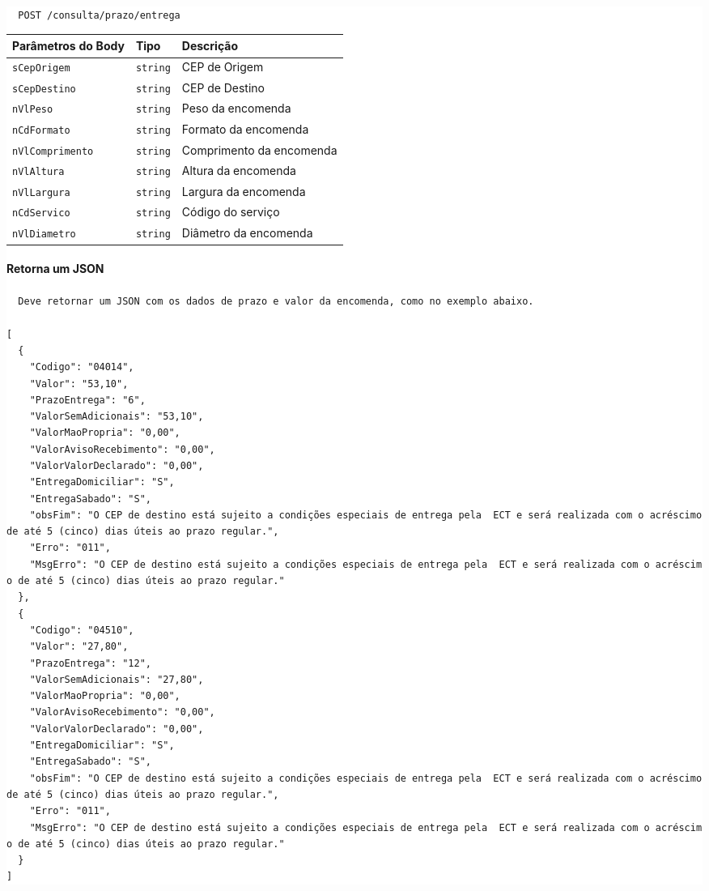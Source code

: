 ```
  POST /consulta/prazo/entrega
```

| Parâmetros do Body   | Tipo       | Descrição                           |
| :--------------- | :--------- | :---------------------------------- |
| `sCepOrigem`     | `string` | CEP de Origem                             
| `sCepDestino`    | `string` | CEP de Destino                            |
| `nVlPeso`        | `string` | Peso da encomenda                         |
| `nCdFormato`     | `string` | Formato da encomenda                      |
| `nVlComprimento` | `string` | Comprimento da encomenda                  |
| `nVlAltura`      | `string` | Altura da encomenda                       |
| `nVlLargura`     | `string` | Largura da encomenda                      |
| `nCdServico`     | `string` | Código do serviço                         |
| `nVlDiametro`    | `string` | Diâmetro da encomenda                     |

#### Retorna um JSON

```
  Deve retornar um JSON com os dados de prazo e valor da encomenda, como no exemplo abaixo.

[
  {
    "Codigo": "04014",
    "Valor": "53,10",
    "PrazoEntrega": "6",
    "ValorSemAdicionais": "53,10",
    "ValorMaoPropria": "0,00",
    "ValorAvisoRecebimento": "0,00",
    "ValorValorDeclarado": "0,00",
    "EntregaDomiciliar": "S",
    "EntregaSabado": "S",
    "obsFim": "O CEP de destino está sujeito a condições especiais de entrega pela  ECT e será realizada com o acréscimo de até 5 (cinco) dias úteis ao prazo regular.",
    "Erro": "011",
    "MsgErro": "O CEP de destino está sujeito a condições especiais de entrega pela  ECT e será realizada com o acréscimo de até 5 (cinco) dias úteis ao prazo regular."
  },
  {
    "Codigo": "04510",
    "Valor": "27,80",
    "PrazoEntrega": "12",
    "ValorSemAdicionais": "27,80",
    "ValorMaoPropria": "0,00",
    "ValorAvisoRecebimento": "0,00",
    "ValorValorDeclarado": "0,00",
    "EntregaDomiciliar": "S",
    "EntregaSabado": "S",
    "obsFim": "O CEP de destino está sujeito a condições especiais de entrega pela  ECT e será realizada com o acréscimo de até 5 (cinco) dias úteis ao prazo regular.",
    "Erro": "011",
    "MsgErro": "O CEP de destino está sujeito a condições especiais de entrega pela  ECT e será realizada com o acréscimo de até 5 (cinco) dias úteis ao prazo regular."
  }
]
````
